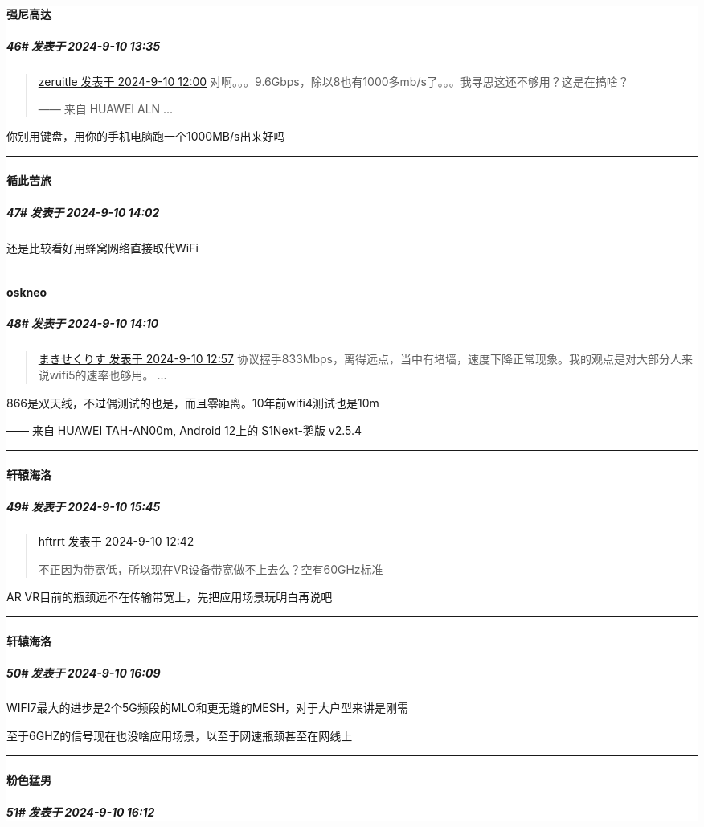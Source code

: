 ####  强尼高达  
##### 46#       发表于 2024-9-10 13:35

<blockquote><a href="httphttps://bbs.saraba1st.com/2b/forum.php?mod=redirect&amp;goto=findpost&amp;pid=66163444&amp;ptid=2198791" target="_blank">zeruitle 发表于 2024-9-10 12:00</a>
对啊。。。9.6Gbps，除以8也有1000多mb/s了。。。我寻思这还不够用？这是在搞啥？

—— 来自 HUAWEI ALN ...</blockquote>
你别用键盘，用你的手机电脑跑一个1000MB/s出来好吗


*****

####  循此苦旅  
##### 47#       发表于 2024-9-10 14:02

还是比较看好用蜂窝网络直接取代WiFi


*****

####  oskneo  
##### 48#       发表于 2024-9-10 14:10

<blockquote><a href="httphttps://bbs.saraba1st.com/2b/forum.php?mod=redirect&amp;goto=findpost&amp;pid=66164023&amp;ptid=2198791" target="_blank">まきせくりす 发表于 2024-9-10 12:57</a>
协议握手833Mbps，离得远点，当中有堵墙，速度下降正常现象。我的观点是对大部分人来说wifi5的速率也够用。 ...</blockquote>
866是双天线，不过偶测试的也是，而且零距离。10年前wifi4测试也是10m

—— 来自 HUAWEI TAH-AN00m, Android 12上的 [S1Next-鹅版](https://github.com/ykrank/S1-Next/releases) v2.5.4


*****

####  轩辕海洛  
##### 49#       发表于 2024-9-10 15:45

<blockquote><a href="httphttps://bbs.saraba1st.com/2b/forum.php?mod=redirect&amp;goto=findpost&amp;pid=66163895&amp;ptid=2198791" target="_blank">hftrrt 发表于 2024-9-10 12:42</a>

不正因为带宽低，所以现在VR设备带宽做不上去么？空有60GHz标准</blockquote>
AR VR目前的瓶颈远不在传输带宽上，先把应用场景玩明白再说吧


*****

####  轩辕海洛  
##### 50#       发表于 2024-9-10 16:09

WIFI7最大的进步是2个5G频段的MLO和更无缝的MESH，对于大户型来讲是刚需

至于6GHZ的信号现在也没啥应用场景，以至于网速瓶颈甚至在网线上


*****

####  粉色猛男  
##### 51#       发表于 2024-9-10 16:12
